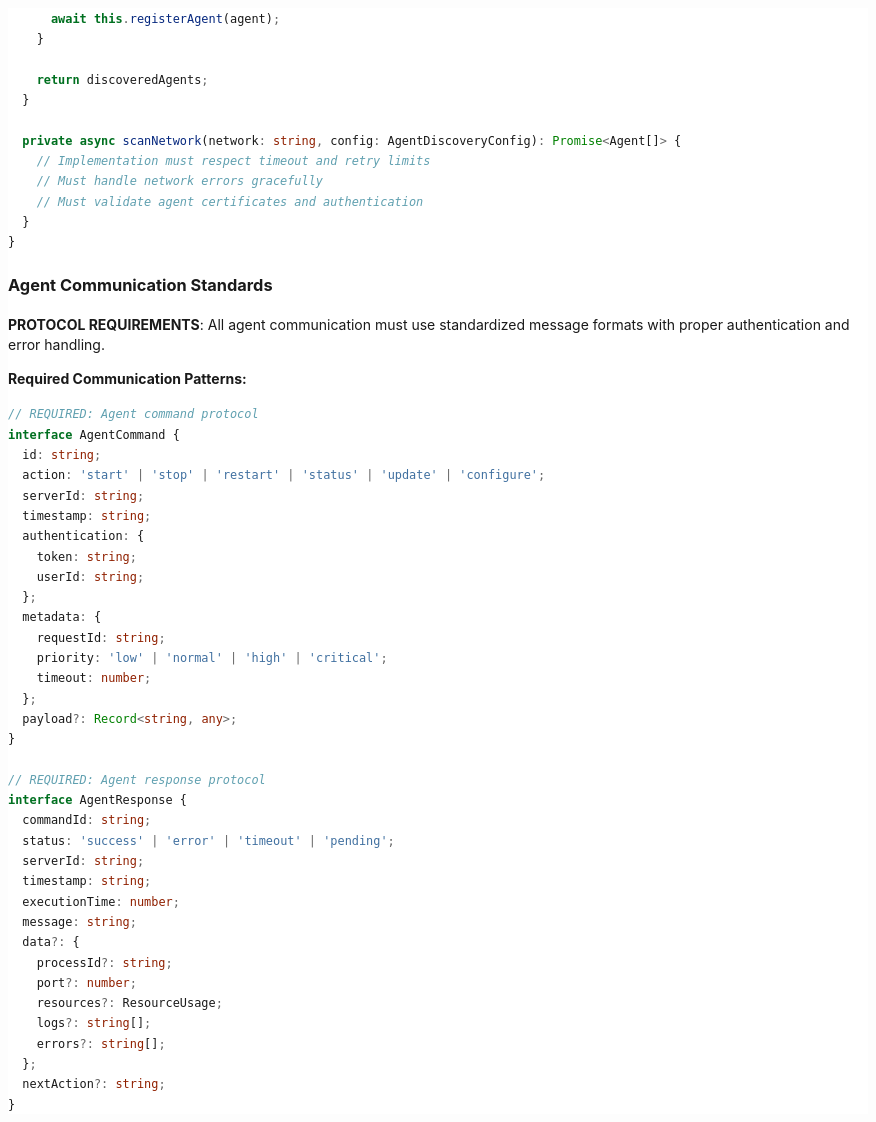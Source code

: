 ```typescript
      await this.registerAgent(agent);
    }
    
    return discoveredAgents;
  }

  private async scanNetwork(network: string, config: AgentDiscoveryConfig): Promise<Agent[]> {
    // Implementation must respect timeout and retry limits
    // Must handle network errors gracefully
    // Must validate agent certificates and authentication
  }
}
```

### Agent Communication Standards

**PROTOCOL REQUIREMENTS**: All agent communication must use standardized message formats with proper authentication and error handling.

**Required Communication Patterns:**
```typescript
// REQUIRED: Agent command protocol
interface AgentCommand {
  id: string;
  action: 'start' | 'stop' | 'restart' | 'status' | 'update' | 'configure';
  serverId: string;
  timestamp: string;
  authentication: {
    token: string;
    userId: string;
  };
  metadata: {
    requestId: string;
    priority: 'low' | 'normal' | 'high' | 'critical';
    timeout: number;
  };
  payload?: Record<string, any>;
}

// REQUIRED: Agent response protocol
interface AgentResponse {
  commandId: string;
  status: 'success' | 'error' | 'timeout' | 'pending';
  serverId: string;
  timestamp: string;
  executionTime: number;
  message: string;
  data?: {
    processId?: string;
    port?: number;
    resources?: ResourceUsage;
    logs?: string[];
    errors?: string[];
  };
  nextAction?: string;
}
```

